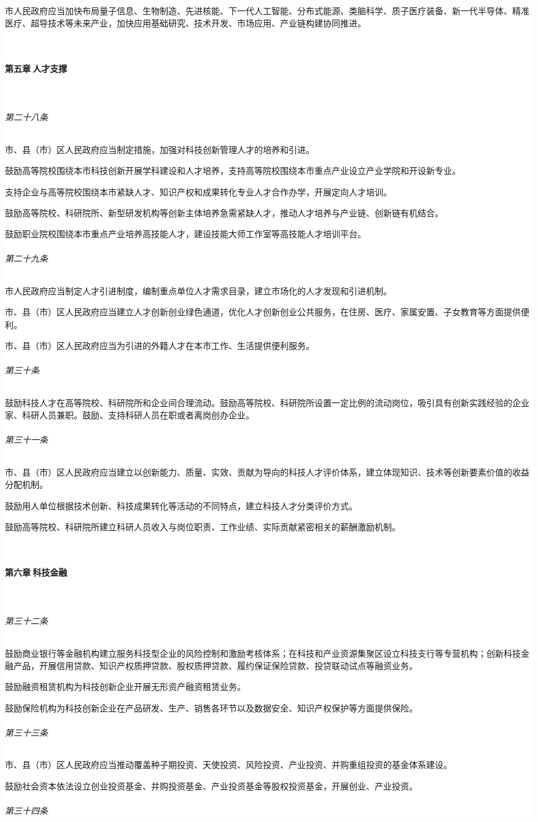 市人民政府应当加快布局量子信息、生物制造、先进核能、下一代人工智能、分布式能源、类脑科学、质子医疗装备、新一代半导体、精准医疗、超导技术等未来产业，加快应用基础研究、技术开发、市场应用、产业链构建协同推进。

​

#### 第五章 人才支撑

​

###### 第二十八条

市、县（市）区人民政府应当制定措施，加强对科技创新管理人才的培养和引进。

鼓励高等院校围绕本市科技创新开展学科建设和人才培养，支持高等院校围绕本市重点产业设立产业学院和开设新专业。

支持企业与高等院校围绕本市紧缺人才、知识产权和成果转化专业人才合作办学，开展定向人才培训。

鼓励高等院校、科研院所、新型研发机构等创新主体培养急需紧缺人才，推动人才培养与产业链、创新链有机结合。

鼓励职业院校围绕本市重点产业培养高技能人才，建设技能大师工作室等高技能人才培训平台。

###### 第二十九条

市人民政府应当制定人才引进制度，编制重点单位人才需求目录，建立市场化的人才发现和引进机制。

市、县（市）区人民政府应当建立人才创新创业绿色通道，优化人才创新创业公共服务，在住房、医疗、家属安置、子女教育等方面提供便利。

市、县（市）区人民政府应当为引进的外籍人才在本市工作、生活提供便利服务。

###### 第三十条

鼓励科技人才在高等院校、科研院所和企业间合理流动。鼓励高等院校、科研院所设置一定比例的流动岗位，吸引具有创新实践经验的企业家、科研人员兼职。鼓励、支持科研人员在职或者离岗创办企业。

###### 第三十一条

市、县（市）区人民政府应当建立以创新能力、质量、实效、贡献为导向的科技人才评价体系，建立体现知识、技术等创新要素价值的收益分配机制。

鼓励用人单位根据技术创新、科技成果转化等活动的不同特点，建立科技人才分类评价方式。

鼓励高等院校、科研院所建立科研人员收入与岗位职责、工作业绩、实际贡献紧密相关的薪酬激励机制。

​

#### 第六章 科技金融

​

###### 第三十二条

鼓励商业银行等金融机构建立服务科技型企业的风险控制和激励考核体系；在科技和产业资源集聚区设立科技支行等专营机构；创新科技金融产品，开展信用贷款、知识产权质押贷款、股权质押贷款、履约保证保险贷款、投贷联动试点等融资业务。

鼓励融资租赁机构为科技创新企业开展无形资产融资租赁业务。

鼓励保险机构为科技创新企业在产品研发、生产、销售各环节以及数据安全、知识产权保护等方面提供保险。

###### 第三十三条

市、县（市）区人民政府应当推动覆盖种子期投资、天使投资、风险投资、产业投资、并购重组投资的基金体系建设。

鼓励社会资本依法设立创业投资基金、并购投资基金、产业投资基金等股权投资基金，开展创业、产业投资。

###### 第三十四条

